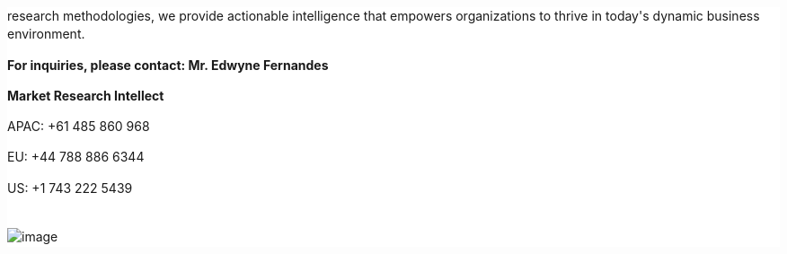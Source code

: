 research methodologies, we provide actionable intelligence that empowers organizations to thrive in today's dynamic business environment.</p><p><strong>For inquiries, please contact: Mr. Edwyne Fernandes</strong></p><p><strong>Market Research Intellect</strong></p><p>APAC: +61 485 860 968</p><p>EU: +44 788 886 6344</p><p>US: +1 743 222 5439</p></div><div class="article-main__content" data-test-id="publishing-text-block">&nbsp;</div>
![image](https://github.com/user-attachments/assets/50eafc3d-4c7b-47ea-ae63-b29897f9f35f)
